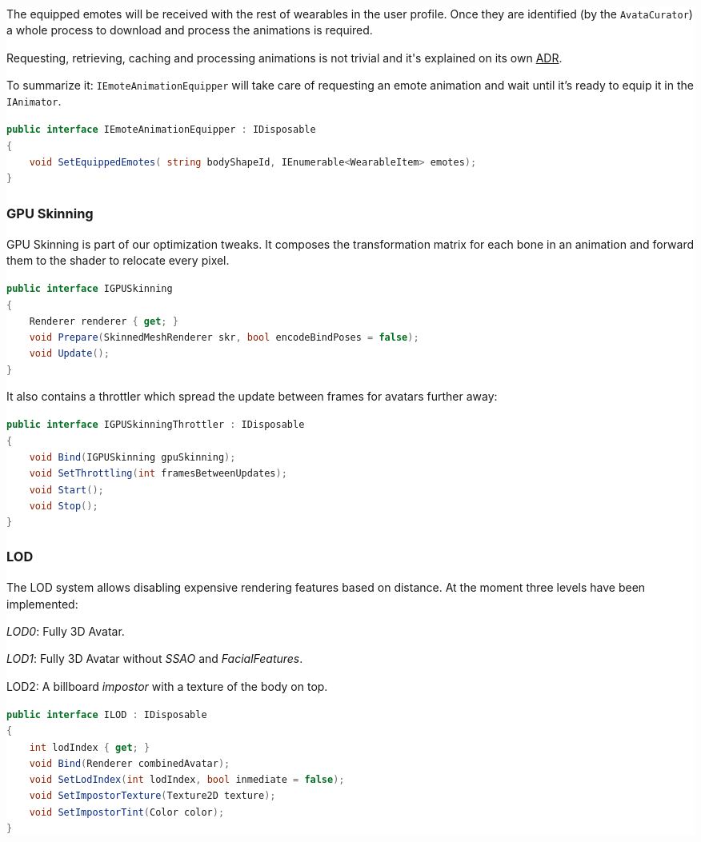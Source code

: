 The equipped emotes will be received with the rest of wearables in the user profile. Once they are identified (by the `AvataCurator`) a whole process to download and process the animations is required.

Requesting, retrieving, caching and processing animations is not trivial and it's explained on its own [ADR](/adr/ADR-66).

To summarize it: `IEmoteAnimationEquipper` will take care of requesting an emote animation and wait until it’s ready to equip it in the `IAnimator`.

```csharp
public interface IEmoteAnimationEquipper : IDisposable
{
    void SetEquippedEmotes( string bodyShapeId, IEnumerable<WearableItem> emotes);
}
```

### GPU Skinning

GPU Skinning is part of our optimization tweaks. It composes the transformation matrix for each bone in an animation and forward them to the shader to relocate every pixel.

```csharp
public interface IGPUSkinning
{
    Renderer renderer { get; }
    void Prepare(SkinnedMeshRenderer skr, bool encodeBindPoses = false);
    void Update();
}
```

It also contains a throttler which spread the update between frames for avatars further away:

```csharp
public interface IGPUSkinningThrottler : IDisposable
{
    void Bind(IGPUSkinning gpuSkinning);
    void SetThrottling(int framesBetweenUpdates);
    void Start();
    void Stop();
}
```

### LOD

The LOD system allows disabling expensive rendering features based on distance. At the moment three levels have been implemented:

*LOD0*: Fully 3D Avatar.

*LOD1*: Fully 3D Avatar without *SSAO* and *FacialFeatures*.

LOD2: A billboard *impostor* with a texture of the body on top.

```csharp
public interface ILOD : IDisposable
{
    int lodIndex { get; }
    void Bind(Renderer combinedAvatar);
    void SetLodIndex(int lodIndex, bool inmediate = false);
    void SetImpostorTexture(Texture2D texture);
    void SetImpostorTint(Color color);
}
```
